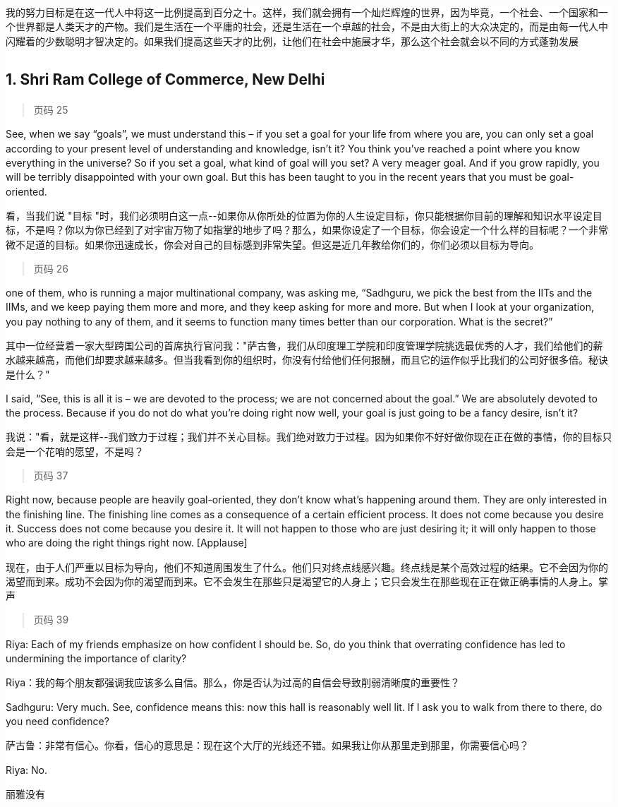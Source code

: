 我的努力目标是在这一代人中将这一比例提高到百分之十。这样，我们就会拥有一个灿烂辉煌的世界，因为毕竟，一个社会、一个国家和一个世界都是人类天才的产物。我们是生活在一个平庸的社会，还是生活在一个卓越的社会，不是由大街上的大众决定的，而是由每一代人中闪耀着的少数聪明才智决定的。如果我们提高这些天才的比例，让他们在社会中施展才华，那么这个社会就会以不同的方式蓬勃发展

## 1. Shri Ram College of Commerce, New Delhi
> 页码 25

See, when we say “goals”, we must understand this – if you set a goal for your life from where you are, you can only set a goal according to your present level of understanding and knowledge, isn’t it? You think you’ve reached a point where you know everything in the universe? So if you set a goal, what kind of goal will you set? A very meager goal. And if you grow rapidly, you will be terribly disappointed with your own goal. But this has been taught to you in the recent years that you must be goal-oriented.

看，当我们说 "目标 "时，我们必须明白这一点--如果你从你所处的位置为你的人生设定目标，你只能根据你目前的理解和知识水平设定目标，不是吗？你以为你已经到了对宇宙万物了如指掌的地步了吗？那么，如果你设定了一个目标，你会设定一个什么样的目标呢？一个非常微不足道的目标。如果你迅速成长，你会对自己的目标感到非常失望。但这是近几年教给你们的，你们必须以目标为导向。

> 页码 26

one of them, who is running a major multinational company, was asking me, “Sadhguru, we pick the best from the IITs and the IIMs, and we keep paying them more and more, and they keep asking for more and more. But when I look at your organization, you pay nothing to any of them, and it seems to function many times better than our corporation. What is the secret?”

其中一位经营着一家大型跨国公司的首席执行官问我："萨古鲁，我们从印度理工学院和印度管理学院挑选最优秀的人才，我们给他们的薪水越来越高，而他们却要求越来越多。但当我看到你的组织时，你没有付给他们任何报酬，而且它的运作似乎比我们的公司好很多倍。秘诀是什么？"

I said, “See, this is all it is – we are devoted to the process; we are not concerned about the goal.” We are absolutely devoted to the process. Because if you do not do what you’re doing right now well, your goal is just going to be a fancy desire, isn’t it?

我说："看，就是这样--我们致力于过程；我们并不关心目标。我们绝对致力于过程。因为如果你不好好做你现在正在做的事情，你的目标只会是一个花哨的愿望，不是吗？

> 页码 37

Right now, because people are heavily goal-oriented, they don’t know what’s happening around them. They are only interested in the finishing line. The finishing line comes as a consequence of a certain efficient process. It does not come because you desire it. Success does not come because you desire it. It will not happen to those who are just desiring it; it will only happen to those who are doing the right things right now. [Applause]

现在，由于人们严重以目标为导向，他们不知道周围发生了什么。他们只对终点线感兴趣。终点线是某个高效过程的结果。它不会因为你的渴望而到来。成功不会因为你的渴望而到来。它不会发生在那些只是渴望它的人身上；它只会发生在那些现在正在做正确事情的人身上。掌声

> 页码 39

Riya: Each of my friends emphasize on how confident I should be. So, do you think that overrating confidence has led to undermining the importance of clarity?

Riya：我的每个朋友都强调我应该多么自信。那么，你是否认为过高的自信会导致削弱清晰度的重要性？

Sadhguru: Very much. See, confidence means this: now this hall is reasonably well lit. If I ask you to walk from there to there, do you need confidence?

萨古鲁：非常有信心。你看，信心的意思是：现在这个大厅的光线还不错。如果我让你从那里走到那里，你需要信心吗？

Riya: No.

丽雅没有
